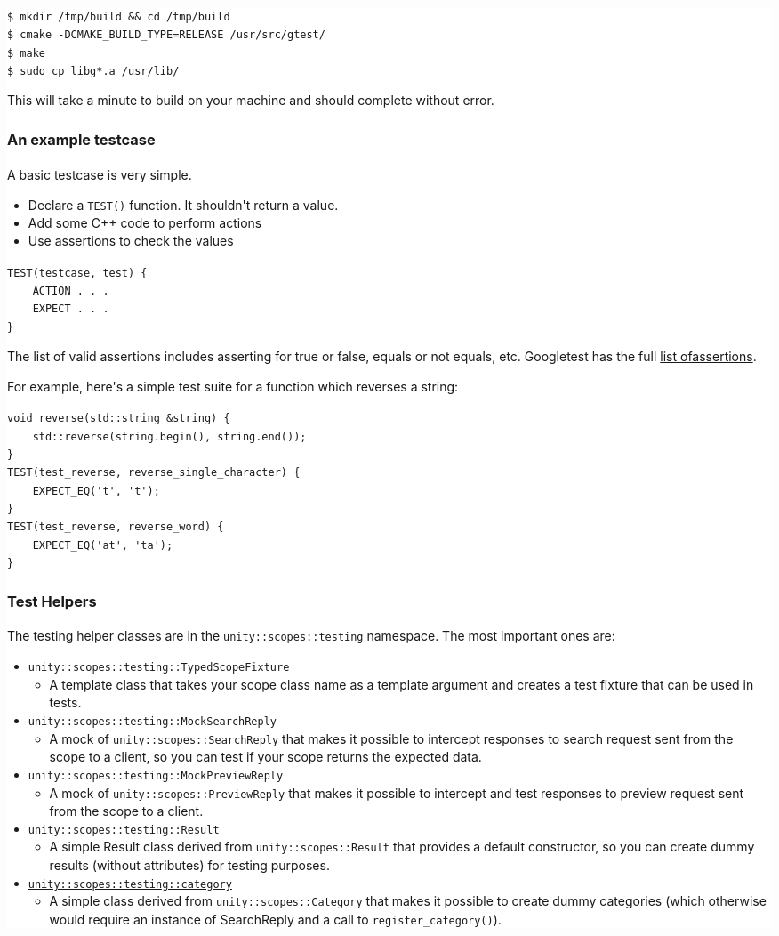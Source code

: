 ```
$ mkdir /tmp/build && cd /tmp/build
$ cmake -DCMAKE_BUILD_TYPE=RELEASE /usr/src/gtest/
$ make
$ sudo cp libg*.a /usr/lib/
```

This will take a minute to build on your machine and should complete without
error.

### An example testcase

A basic testcase is very simple.

  * Declare a `TEST()` function. It shouldn't return a value.
  * Add some C++ code to perform actions
  * Use assertions to check the values

``` C+
TEST(testcase, test) {
    ACTION . . .
    EXPECT . . .
}
```

The list of valid assertions includes asserting for true or false, equals or
not equals, etc. Googletest has the full [list ofassertions](https://code.google.com/p/googletest/wiki/Primer#Assertions).

For example, here's a simple test suite for a function which reverses a string:

``` C+
void reverse(std::string &string) {
    std::reverse(string.begin(), string.end());
}
TEST(test_reverse, reverse_single_character) {
    EXPECT_EQ('t', 't');
}
TEST(test_reverse, reverse_word) {
    EXPECT_EQ('at', 'ta');
}
```

### Test Helpers

The testing helper classes are in the `unity::scopes::testing` namespace. The
most important ones are:

  * `unity::scopes::testing::TypedScopeFixture`
    * A template class that takes your scope class name as a template argument and creates a test fixture that can be used in tests.
  * `unity::scopes::testing::MockSearchReply`
    * A mock of `unity::scopes::SearchReply` that makes it possible to intercept responses to search request sent from the scope to a client, so you can test if your scope returns the expected data.
  * `unity::scopes::testing::MockPreviewReply`
    * A mock of `unity::scopes::PreviewReply` that makes it possible to intercept and test responses to preview request sent from the scope to a client.
  * [`unity::scopes::testing::Result`](../api-cpp-current/unity.scopes.testing.Result.md)
    * A simple Result class derived from `unity::scopes::Result` that provides a default constructor, so you can create dummy results (without attributes) for testing purposes.
  * [`unity::scopes::testing::category`](../api-cpp-current/unity.scopes.testing.Category.md)
    * A simple class derived from `unity::scopes::Category` that makes it possible to create dummy categories (which otherwise would require an instance of SearchReply and a call to `register_category()`).
